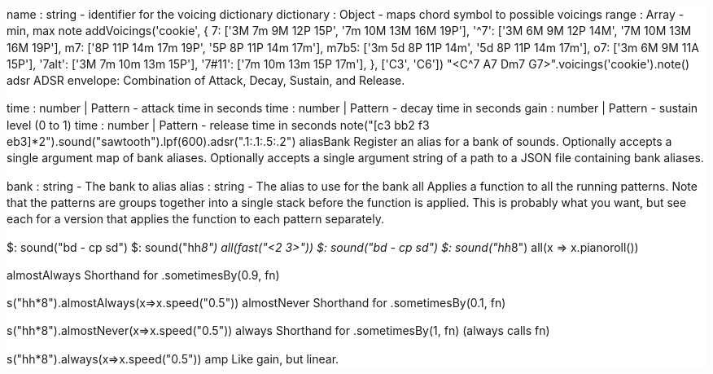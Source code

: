 
name : string - identifier for the voicing dictionary
dictionary : Object - maps chord symbol to possible voicings
range : Array - min, max note
addVoicings('cookie', {
  7: ['3M 7m 9M 12P 15P', '7m 10M 13M 16M 19P'],
  '^7': ['3M 6M 9M 12P 14M', '7M 10M 13M 16M 19P'],
  m7: ['8P 11P 14m 17m 19P', '5P 8P 11P 14m 17m'],
  m7b5: ['3m 5d 8P 11P 14m', '5d 8P 11P 14m 17m'],
  o7: ['3m 6M 9M 11A 15P'],
  '7alt': ['3M 7m 10m 13m 15P'],
  '7#11': ['7m 10m 13m 15P 17m'],
}, ['C3', 'C6'])
"<C^7 A7 Dm7 G7>".voicings('cookie').note()
adsr
ADSR envelope: Combination of Attack, Decay, Sustain, and Release.


time : number | Pattern - attack time in seconds
time : number | Pattern - decay time in seconds
gain : number | Pattern - sustain level (0 to 1)
time : number | Pattern - release time in seconds
note("[c3 bb2 f3 eb3]*2").sound("sawtooth").lpf(600).adsr(".1:.1:.5:.2")
aliasBank
Register an alias for a bank of sounds. Optionally accepts a single argument map of bank aliases. Optionally accepts a single argument string of a path to a JSON file containing bank aliases.


bank : string - The bank to alias
alias : string - The alias to use for the bank
all
Applies a function to all the running patterns. Note that the patterns are groups together into a single stack before the function is applied. This is probably what you want, but see each for a version that applies the function to each pattern separately.

$: sound("bd - cp sd")
$: sound("hh*8")
all(fast("<2 3>"))
$: sound("bd - cp sd")
$: sound("hh*8")
all(x => x.pianoroll())

almostAlways
Shorthand for .sometimesBy(0.9, fn)


s("hh*8").almostAlways(x=>x.speed("0.5"))
almostNever
Shorthand for .sometimesBy(0.1, fn)


s("hh*8").almostNever(x=>x.speed("0.5"))
always
Shorthand for .sometimesBy(1, fn) (always calls fn)


s("hh*8").always(x=>x.speed("0.5"))
amp
Like gain, but linear.
